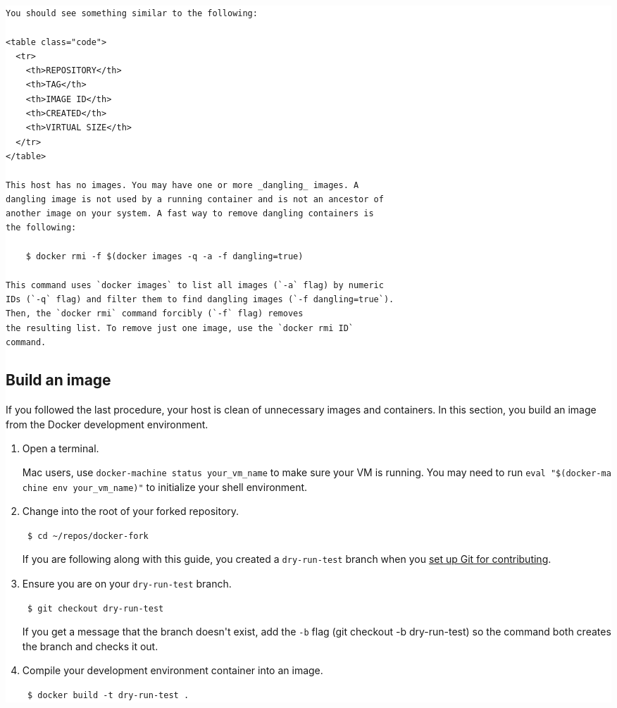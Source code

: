     You should see something similar to the following:

    <table class="code">
      <tr>
        <th>REPOSITORY</th>
        <th>TAG</th>
        <th>IMAGE ID</th>
        <th>CREATED</th>
        <th>VIRTUAL SIZE</th>
      </tr>
    </table>

    This host has no images. You may have one or more _dangling_ images. A
    dangling image is not used by a running container and is not an ancestor of
    another image on your system. A fast way to remove dangling containers is
    the following:

        $ docker rmi -f $(docker images -q -a -f dangling=true)

    This command uses `docker images` to list all images (`-a` flag) by numeric
    IDs (`-q` flag) and filter them to find dangling images (`-f dangling=true`).
    Then, the `docker rmi` command forcibly (`-f` flag) removes
    the resulting list. To remove just one image, use the `docker rmi ID`
    command.


## Build an image

If you followed the last procedure, your host is clean of unnecessary images
and containers. In this section, you build an image from the Docker development
environment.

1. Open a terminal.

    Mac users, use `docker-machine status your_vm_name` to make sure your VM is running. You
    may need to run `eval "$(docker-machine env your_vm_name)"` to initialize your
    shell environment.

3. Change into the root of your forked repository.

        $ cd ~/repos/docker-fork

	If you are following along with this guide, you created a `dry-run-test`
	branch when you <a href="/opensource/project/set-up-git/" target="_blank"> set up Git for
	contributing</a>.

4. Ensure you are on your `dry-run-test` branch.

        $ git checkout dry-run-test

    If you get a message that the branch doesn't exist, add the `-b` flag (git checkout -b dry-run-test) so the
    command both creates the branch and checks it out.

5. Compile your development environment container into an image.

        $ docker build -t dry-run-test .
